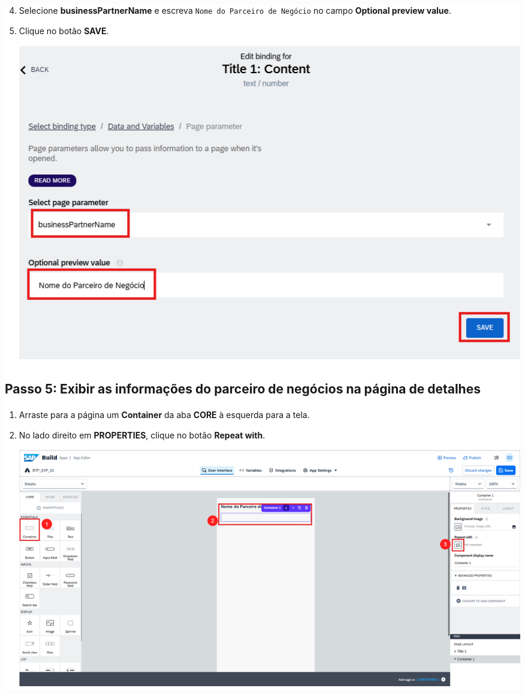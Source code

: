 4. Selecione **businessPartnerName** e escreva `Nome do Parceiro de Negócio` no campo **Optional preview value**.

5. Clique no botão **SAVE**.

    <p align="center"><img src="./images/ex2_part4_5.png" width="100%" /></p>

## Passo 5: Exibir as informações do parceiro de negócios na página de detalhes

1. Arraste para a página um **Container** da aba **CORE** à esquerda para a tela.

2. No lado direito em **PROPERTIES**, clique no botão **Repeat with**.

    <p align="center"><img src="./images/ex2_part5_1.png" width="100%" /></p>
